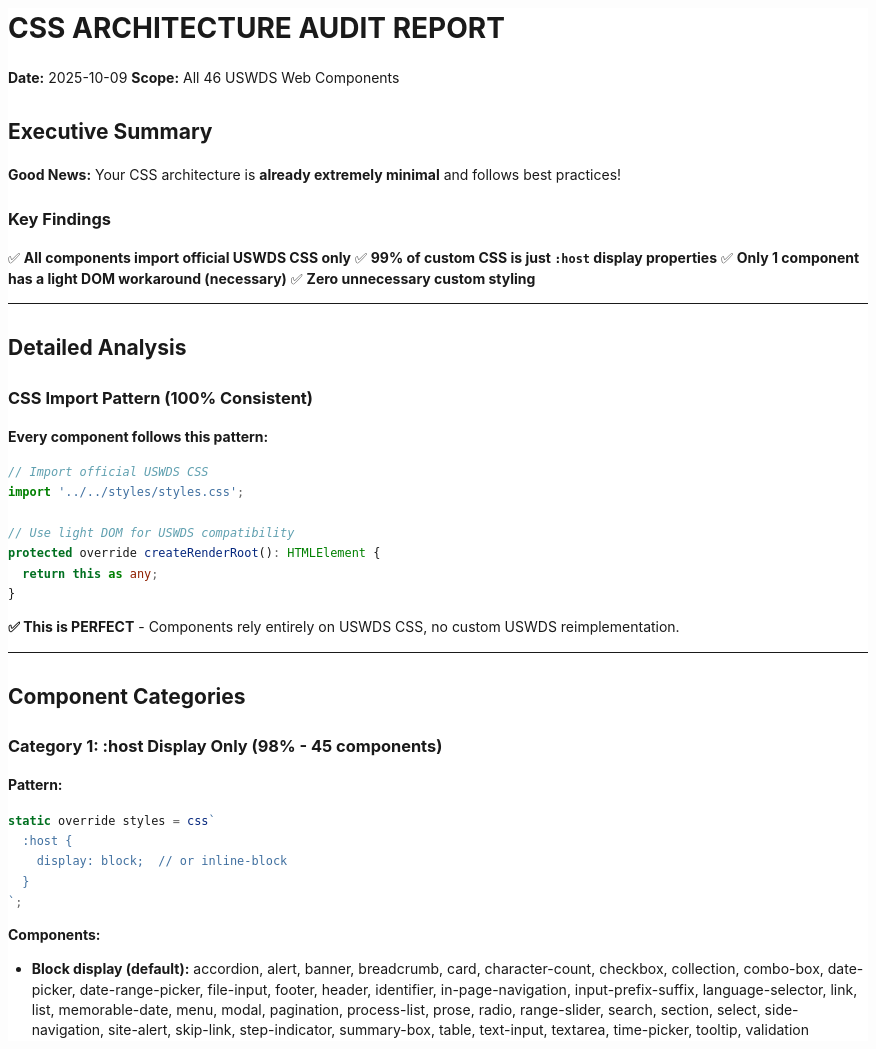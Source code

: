 # CSS ARCHITECTURE AUDIT REPORT
**Date:** 2025-10-09
**Scope:** All 46 USWDS Web Components

## Executive Summary

**Good News:** Your CSS architecture is **already extremely minimal** and follows best practices!

### Key Findings

✅ **All components import official USWDS CSS only**
✅ **99% of custom CSS is just `:host` display properties**
✅ **Only 1 component has a light DOM workaround (necessary)**
✅ **Zero unnecessary custom styling**

---

## Detailed Analysis

### CSS Import Pattern (100% Consistent)

**Every component follows this pattern:**

```typescript
// Import official USWDS CSS
import '../../styles/styles.css';

// Use light DOM for USWDS compatibility
protected override createRenderRoot(): HTMLElement {
  return this as any;
}
```

**✅ This is PERFECT** - Components rely entirely on USWDS CSS, no custom USWDS reimplementation.

---

## Component Categories

### Category 1: :host Display Only (98% - 45 components)

**Pattern:**
```typescript
static override styles = css`
  :host {
    display: block;  // or inline-block
  }
`;
```

**Components:**
- **Block display (default):** accordion, alert, banner, breadcrumb, card, character-count, checkbox, collection, combo-box, date-picker, date-range-picker, file-input, footer, header, identifier, in-page-navigation, input-prefix-suffix, language-selector, link, list, memorable-date, menu, modal, pagination, process-list, prose, radio, range-slider, search, section, select, side-navigation, site-alert, skip-link, step-indicator, summary-box, table, text-input, textarea, time-picker, tooltip, validation
